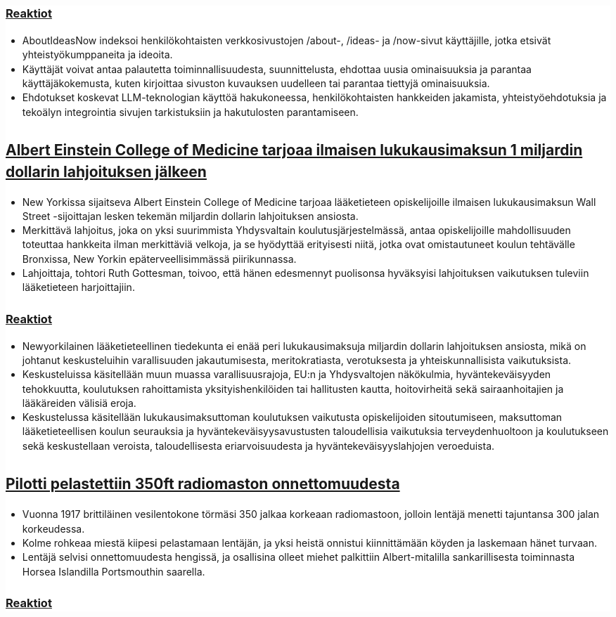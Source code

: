 ### [Reaktiot](https://news.ycombinator.com/item?id=39511714)

- AboutIdeasNow indeksoi henkilökohtaisten verkkosivustojen /about-, /ideas- ja /now-sivut käyttäjille, jotka etsivät yhteistyökumppaneita ja ideoita.
- Käyttäjät voivat antaa palautetta toiminnallisuudesta, suunnittelusta, ehdottaa uusia ominaisuuksia ja parantaa käyttäjäkokemusta, kuten kirjoittaa sivuston kuvauksen uudelleen tai parantaa tiettyjä ominaisuuksia.
- Ehdotukset koskevat LLM-teknologian käyttöä hakukoneessa, henkilökohtaisten hankkeiden jakamista, yhteistyöehdotuksia ja tekoälyn integrointia sivujen tarkistuksiin ja hakutulosten parantamiseen.

## [Albert Einstein College of Medicine tarjoaa ilmaisen lukukausimaksun 1 miljardin dollarin lahjoituksen jälkeen](https://www.bbc.com/news/world-us-canada-68407453)

- New Yorkissa sijaitseva Albert Einstein College of Medicine tarjoaa lääketieteen opiskelijoille ilmaisen lukukausimaksun Wall Street -sijoittajan lesken tekemän miljardin dollarin lahjoituksen ansiosta.
- Merkittävä lahjoitus, joka on yksi suurimmista Yhdysvaltain koulutusjärjestelmässä, antaa opiskelijoille mahdollisuuden toteuttaa hankkeita ilman merkittäviä velkoja, ja se hyödyttää erityisesti niitä, jotka ovat omistautuneet koulun tehtävälle Bronxissa, New Yorkin epäterveellisimmässä piirikunnassa.
- Lahjoittaja, tohtori Ruth Gottesman, toivoo, että hänen edesmennyt puolisonsa hyväksyisi lahjoituksen vaikutuksen tuleviin lääketieteen harjoittajiin.

### [Reaktiot](https://news.ycombinator.com/item?id=39516927)

- Newyorkilainen lääketieteellinen tiedekunta ei enää peri lukukausimaksuja miljardin dollarin lahjoituksen ansiosta, mikä on johtanut keskusteluihin varallisuuden jakautumisesta, meritokratiasta, verotuksesta ja yhteiskunnallisista vaikutuksista.
- Keskusteluissa käsitellään muun muassa varallisuusrajoja, EU:n ja Yhdysvaltojen näkökulmia, hyväntekeväisyyden tehokkuutta, koulutuksen rahoittamista yksityishenkilöiden tai hallitusten kautta, hoitovirheitä sekä sairaanhoitajien ja lääkäreiden välisiä eroja.
- Keskustelussa käsitellään lukukausimaksuttoman koulutuksen vaikutusta opiskelijoiden sitoutumiseen, maksuttoman lääketieteellisen koulun seurauksia ja hyväntekeväisyysavustusten taloudellisia vaikutuksia terveydenhuoltoon ja koulutukseen sekä keskustellaan veroista, taloudellisesta eriarvoisuudesta ja hyväntekeväisyyslahjojen veroeduista.

## [Pilotti pelastettiin 350ft radiomaston onnettomuudesta](https://airminded.org/2024/02/20/a-bad-day-at-the-office/)

- Vuonna 1917 brittiläinen vesilentokone törmäsi 350 jalkaa korkeaan radiomastoon, jolloin lentäjä menetti tajuntansa 300 jalan korkeudessa.
- Kolme rohkeaa miestä kiipesi pelastamaan lentäjän, ja yksi heistä onnistui kiinnittämään köyden ja laskemaan hänet turvaan.
- Lentäjä selvisi onnettomuudesta hengissä, ja osallisina olleet miehet palkittiin Albert-mitalilla sankarillisesta toiminnasta Horsea Islandilla Portsmouthin saarella.

### [Reaktiot](https://news.ycombinator.com/item?id=39512332)
